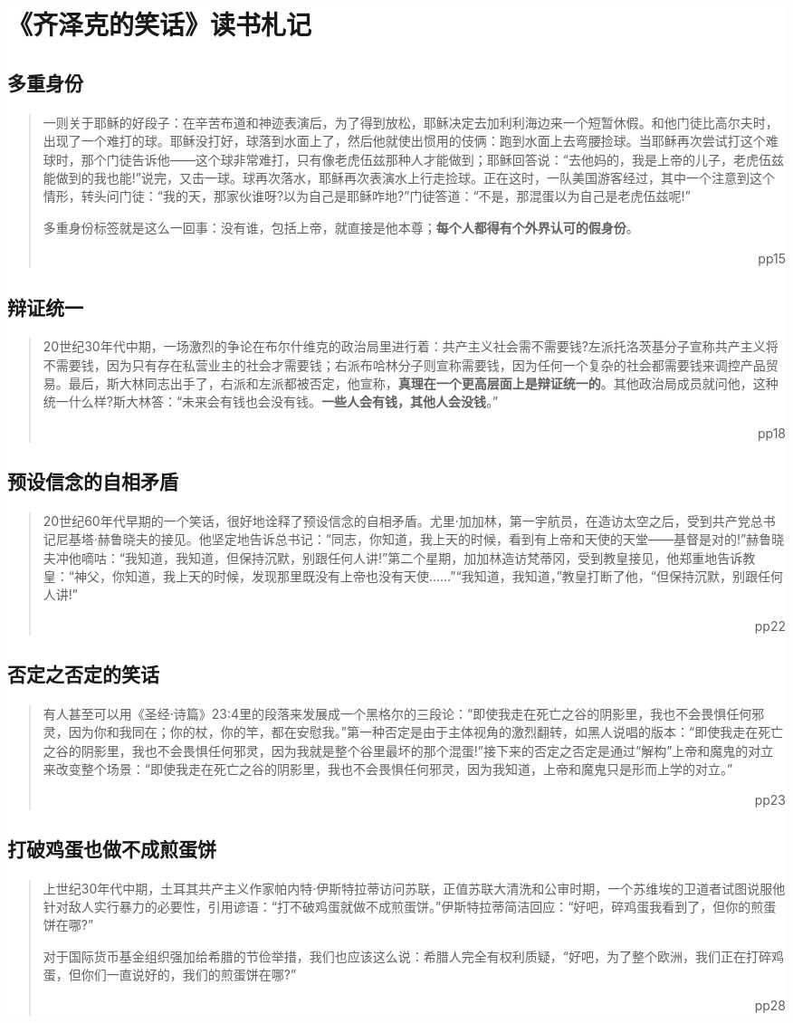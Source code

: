 # 《齐泽克的笑话》读书札记

## 多重身份

> 一则关于耶稣的好段子：在辛苦布道和神迹表演后，为了得到放松，耶稣决定去加利利海边来一个短暂休假。和他门徒比高尔夫时，出现了一个难打的球。耶稣没打好，球落到水面上了，然后他就使出惯用的伎俩：跑到水面上去弯腰捡球。当耶稣再次尝试打这个难球时，那个门徒告诉他——这个球非常难打，只有像老虎伍兹那种人才能做到；耶稣回答说：“去他妈的，我是上帝的儿子，老虎伍兹能做到的我也能!”说完，又击一球。球再次落水，耶稣再次表演水上行走捡球。正在这时，一队美国游客经过，其中一个注意到这个情形，转头问门徒：“我的天，那家伙谁呀?以为自己是耶稣咋地?”门徒答道：“不是，那混蛋以为自己是老虎伍兹呢!”
> 
> 多重身份标签就是这么一回事：没有谁，包括上帝，就直接是他本尊；**每个人都得有个外界认可的假身份**。
> 
> <p align='right'>
> pp15
> </p>

## 辩证统一

> 20世纪30年代中期，一场激烈的争论在布尔什维克的政治局里进行着：共产主义社会需不需要钱?左派托洛茨基分子宣称共产主义将不需要钱，因为只有存在私营业主的社会才需要钱；右派布哈林分子则宣称需要钱，因为任何一个复杂的社会都需要钱来调控产品贸易。最后，斯大林同志出手了，右派和左派都被否定，他宣称，**真理在一个更高层面上是辩证统一的**。其他政治局成员就问他，这种统一什么样?斯大林答：“未来会有钱也会没有钱。**一些人会有钱，其他人会没钱**。”
> 
> <p align='right'>
> pp18
> </p>

## 预设信念的自相矛盾

> 20世纪60年代早期的一个笑话，很好地诠释了预设信念的自相矛盾。尤里·加加林，第一宇航员，在造访太空之后，受到共产党总书记尼基塔·赫鲁晓夫的接见。他坚定地告诉总书记：“同志，你知道，我上天的时候，看到有上帝和天使的天堂——基督是对的!”赫鲁晓夫冲他嘀咕：“我知道，我知道，但保持沉默，别跟任何人讲!”第二个星期，加加林造访梵蒂冈，受到教皇接见，他郑重地告诉教皇：“神父，你知道，我上天的时候，发现那里既没有上帝也没有天使……”“我知道，我知道，”教皇打断了他，“但保持沉默，别跟任何人讲!”
> 
> <p align='right'>
> pp22
> </p>

## 否定之否定的笑话

> 有人甚至可以用《圣经·诗篇》23∶4里的段落来发展成一个黑格尔的三段论：“即使我走在死亡之谷的阴影里，我也不会畏惧任何邪灵，因为你和我同在；你的杖，你的竿，都在安慰我。”第一种否定是由于主体视角的激烈翻转，如黑人说唱的版本：“即使我走在死亡之谷的阴影里，我也不会畏惧任何邪灵，因为我就是整个谷里最坏的那个混蛋!”接下来的否定之否定是通过“解构”上帝和魔鬼的对立来改变整个场景：“即使我走在死亡之谷的阴影里，我也不会畏惧任何邪灵，因为我知道，上帝和魔鬼只是形而上学的对立。”
> 
> <p align='right'>
> pp23
> </p>

## 打破鸡蛋也做不成煎蛋饼

> 上世纪30年代中期，土耳其共产主义作家帕内特·伊斯特拉蒂访问苏联，正值苏联大清洗和公审时期，一个苏维埃的卫道者试图说服他针对敌人实行暴力的必要性，引用谚语：“打不破鸡蛋就做不成煎蛋饼。”伊斯特拉蒂简洁回应：“好吧，碎鸡蛋我看到了，但你的煎蛋饼在哪?”
> 
> 对于国际货币基金组织强加给希腊的节俭举措，我们也应该这么说：希腊人完全有权利质疑，“好吧，为了整个欧洲，我们正在打碎鸡蛋，但你们一直说好的，我们的煎蛋饼在哪?”
> 
> <p align='right'>
> pp28
> </p>
